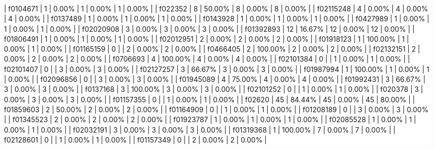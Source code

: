 | f0104671  |                    1 |                   0.00% |               1 |              0.00% |                  1 |                 0.00% |
| f022352   |                    8 |                  50.00% |               8 |              0.00% |                  8 |                 0.00% |
| f02115248 |                    4 |                   0.00% |               4 |              0.00% |                  4 |                 0.00% |
| f0137489  |                    1 |                   0.00% |               1 |              0.00% |                  1 |                 0.00% |
| f0143928  |                    1 |                   0.00% |               1 |              0.00% |                  1 |                 0.00% |
| f0427989  |                    1 |                   0.00% |               1 |              0.00% |                  1 |                 0.00% |
| f02020908 |                    3 |                   0.00% |               3 |              0.00% |                  3 |                 0.00% |
| f01392893 |                   12 |                  16.67% |              12 |              0.00% |                 12 |                 0.00% |
| f01806491 |                    1 |                   0.00% |               1 |              0.00% |                  1 |                 0.00% |
| f02012951 |                    2 |                   0.00% |               2 |              0.00% |                  2 |                 0.00% |
| f01918123 |                    1 |                 100.00% |               1 |              0.00% |                  1 |                 0.00% |
| f01165159 |                    0 |                         |               2 |              0.00% |                  2 |                 0.00% |
| f0466405  |                    2 |                 100.00% |               2 |              0.00% |                  2 |                 0.00% |
| f02132151 |                    2 |                   0.00% |               2 |              0.00% |                  2 |                 0.00% |
| f0706693  |                    4 |                 100.00% |               4 |              0.00% |                  4 |                 0.00% |
| f02101384 |                    0 |                         |               1 |              0.00% |                  1 |                 0.00% |
| f02101407 |                    0 |                         |               3 |              0.00% |                  3 |                 0.00% |
| f02127257 |                    3 |                  66.67% |               3 |              0.00% |                  3 |                 0.00% |
| f01987994 |                    1 |                 100.00% |               1 |              0.00% |                  1 |                 0.00% |
| f02096856 |                    0 |                         |               3 |              0.00% |                  3 |                 0.00% |
| f01945089 |                    4 |                  75.00% |               4 |              0.00% |                  4 |                 0.00% |
| f01992431 |                    3 |                  66.67% |               3 |              0.00% |                  3 |                 0.00% |
| f0137168  |                    3 |                 100.00% |               3 |              0.00% |                  3 |                 0.00% |
| f02101252 |                    0 |                         |               1 |              0.00% |                  1 |                 0.00% |
| f020378   |                    3 |                   0.00% |               3 |              0.00% |                  3 |                 0.00% |
| f01157355 |                    0 |                         |               1 |              0.00% |                  1 |                 0.00% |
| f02620    |                   45 |                  84.44% |              45 |              0.00% |                 45 |                80.00% |
| f01859603 |                    2 |                  50.00% |               2 |              0.00% |                  2 |                 0.00% |
| f01164909 |                    0 |                         |               1 |              0.00% |                  1 |                 0.00% |
| f01208189 |                    0 |                         |               3 |              0.00% |                  3 |                 0.00% |
| f01345523 |                    2 |                   0.00% |               2 |              0.00% |                  2 |                 0.00% |
| f01923787 |                    1 |                   0.00% |               1 |              0.00% |                  1 |                 0.00% |
| f02085528 |                    1 |                   0.00% |               1 |              0.00% |                  1 |                 0.00% |
| f02032191 |                    3 |                   0.00% |               3 |              0.00% |                  3 |                 0.00% |
| f01319368 |                    1 |                 100.00% |               7 |              0.00% |                  7 |                 0.00% |
| f02128601 |                    0 |                         |               1 |              0.00% |                  1 |                 0.00% |
| f01157349 |                    0 |                         |               2 |              0.00% |                  2 |                 0.00% |